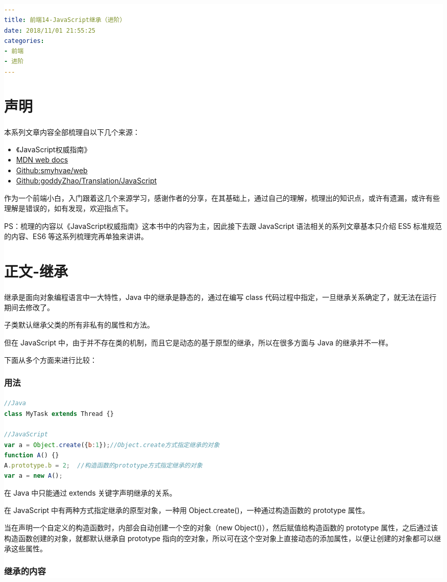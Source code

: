 ```yaml
---
title: 前端14-JavaScript继承（进阶）
date: 2018/11/01 21:55:25
categories:
- 前端
- 进阶
---
```


# 声明

本系列文章内容全部梳理自以下几个来源：

- 《JavaScript权威指南》
- [MDN web docs](https://developer.mozilla.org/zh-CN/docs/Web)
- [Github:smyhvae/web](https://github.com/smyhvae/Web)
- [Github:goddyZhao/Translation/JavaScript](https://github.com/goddyZhao/Translation/tree/master/JavaScript)

作为一个前端小白，入门跟着这几个来源学习，感谢作者的分享，在其基础上，通过自己的理解，梳理出的知识点，或许有遗漏，或许有些理解是错误的，如有发现，欢迎指点下。

PS：梳理的内容以《JavaScript权威指南》这本书中的内容为主，因此接下去跟 JavaScript 语法相关的系列文章基本只介绍 ES5 标准规范的内容、ES6 等这系列梳理完再单独来讲讲。

# 正文-继承

继承是面向对象编程语言中一大特性，Java 中的继承是静态的，通过在编写 class 代码过程中指定，一旦继承关系确定了，就无法在运行期间去修改了。

子类默认继承父类的所有非私有的属性和方法。

但在 JavaScript 中，由于并不存在类的机制，而且它是动态的基于原型的继承，所以在很多方面与 Java 的继承并不一样。

下面从多个方面来进行比较：

### 用法

```javascript
//Java
class MyTask extends Thread {}

//JavaScript
var a = Object.create({b:1});//Object.create方式指定继承的对象
function A() {}
A.prototype.b = 2;  //构造函数的prototype方式指定继承的对象
var a = new A();
```

在 Java 中只能通过 extends 关键字声明继承的关系。

在 JavaScript 中有两种方式指定继承的原型对象，一种用 Object.create()，一种通过构造函数的 prototype 属性。

当在声明一个自定义的构造函数时，内部会自动创建一个空的对象（new Object()），然后赋值给构造函数的 prototype 属性，之后通过该构造函数创建的对象，就都默认继承自 prototype 指向的空对象，所以可在这个空对象上直接动态的添加属性，以便让创建的对象都可以继承这些属性。

### 继承的内容
